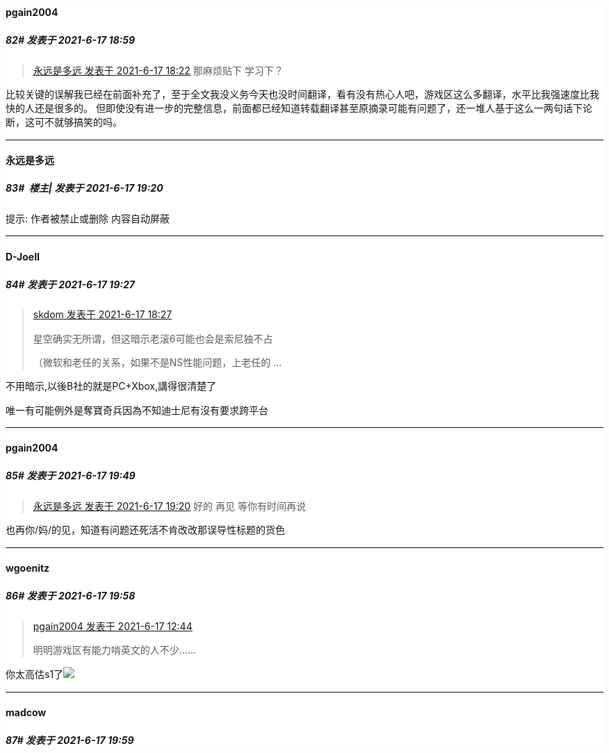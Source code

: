 ####  pgain2004  
##### 82#       发表于 2021-6-17 18:59

<blockquote><a href="httphttps://bbs.saraba1st.com/2b/forum.php?mod=redirect&amp;goto=findpost&amp;pid=51642728&amp;ptid=2010407" target="_blank">永远是多远 发表于 2021-6-17 18:22</a>
那麻烦贴下 学习下？</blockquote>
比较关键的误解我已经在前面补充了，至于全文我没义务今天也没时间翻译，看有没有热心人吧，游戏区这么多翻译，水平比我强速度比我快的人还是很多的。
但即使没有进一步的完整信息，前面都已经知道转载翻译甚至原摘录可能有问题了，还一堆人基于这么一两句话下论断，这可不就够搞笑的吗。

*****

####  永远是多远  
##### 83#         楼主| 发表于 2021-6-17 19:20

提示: 作者被禁止或删除 内容自动屏蔽

*****

####  D-JoeII  
##### 84#       发表于 2021-6-17 19:27

<blockquote><a href="httphttps://bbs.saraba1st.com/2b/forum.php?mod=redirect&amp;goto=findpost&amp;pid=51642795&amp;ptid=2010407" target="_blank">skdom 发表于 2021-6-17 18:27</a>

星空确实无所谓，但这暗示老滚6可能也会是索尼独不占

（微软和老任的关系，如果不是NS性能问题，上老任的 ...</blockquote>
不用暗示,以後B社的就是PC+Xbox,講得很清楚了

唯一有可能例外是奪寶奇兵因為不知迪士尼有沒有要求跨平台

*****

####  pgain2004  
##### 85#       发表于 2021-6-17 19:49

<blockquote><a href="httphttps://bbs.saraba1st.com/2b/forum.php?mod=redirect&amp;goto=findpost&amp;pid=51643560&amp;ptid=2010407" target="_blank">永远是多远 发表于 2021-6-17 19:20</a>
好的 再见 等你有时间再说</blockquote>
也再你/妈/的见，知道有问题还死活不肯改改那误导性标题的货色

*****

####  wgoenitz  
##### 86#       发表于 2021-6-17 19:58

<blockquote><a href="httphttps://bbs.saraba1st.com/2b/forum.php?mod=redirect&amp;goto=findpost&amp;pid=51637803&amp;ptid=2010407" target="_blank">pgain2004 发表于 2021-6-17 12:44</a>

明明游戏区有能力啃英文的人不少……</blockquote>
你太高估s1了<img src="https://static.saraba1st.com/image/smiley/face2017/067.png" referrerpolicy="no-referrer">

*****

####  madcow  
##### 87#       发表于 2021-6-17 19:59
